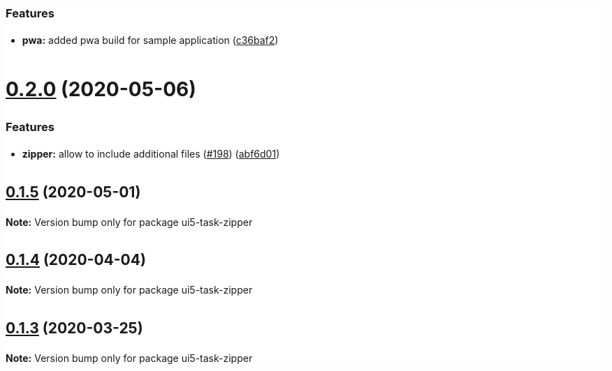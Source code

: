 ### Features

- **pwa:** added pwa build for sample application ([c36baf2](https://github.com/petermuessig/ui5-ecosystem-showcase/commit/c36baf24ed93e4e3634374c7ddcd426b8818876f))

# [0.2.0](https://github.com/petermuessig/ui5-ecosystem-showcase/compare/ui5-task-zipper@0.1.5...ui5-task-zipper@0.2.0) (2020-05-06)

### Features

- **zipper:** allow to include additional files ([#198](https://github.com/petermuessig/ui5-ecosystem-showcase/issues/198)) ([abf6d01](https://github.com/petermuessig/ui5-ecosystem-showcase/commit/abf6d016d955a49763c59ac508b6267a760052e9))

## [0.1.5](https://github.com/petermuessig/ui5-ecosystem-showcase/compare/ui5-task-zipper@0.1.4...ui5-task-zipper@0.1.5) (2020-05-01)

**Note:** Version bump only for package ui5-task-zipper

## [0.1.4](https://github.com/petermuessig/ui5-ecosystem-showcase/compare/ui5-task-zipper@0.1.3...ui5-task-zipper@0.1.4) (2020-04-04)

**Note:** Version bump only for package ui5-task-zipper

## [0.1.3](https://github.com/petermuessig/ui5-ecosystem-showcase/compare/ui5-task-zipper@0.1.2...ui5-task-zipper@0.1.3) (2020-03-25)

**Note:** Version bump only for package ui5-task-zipper
